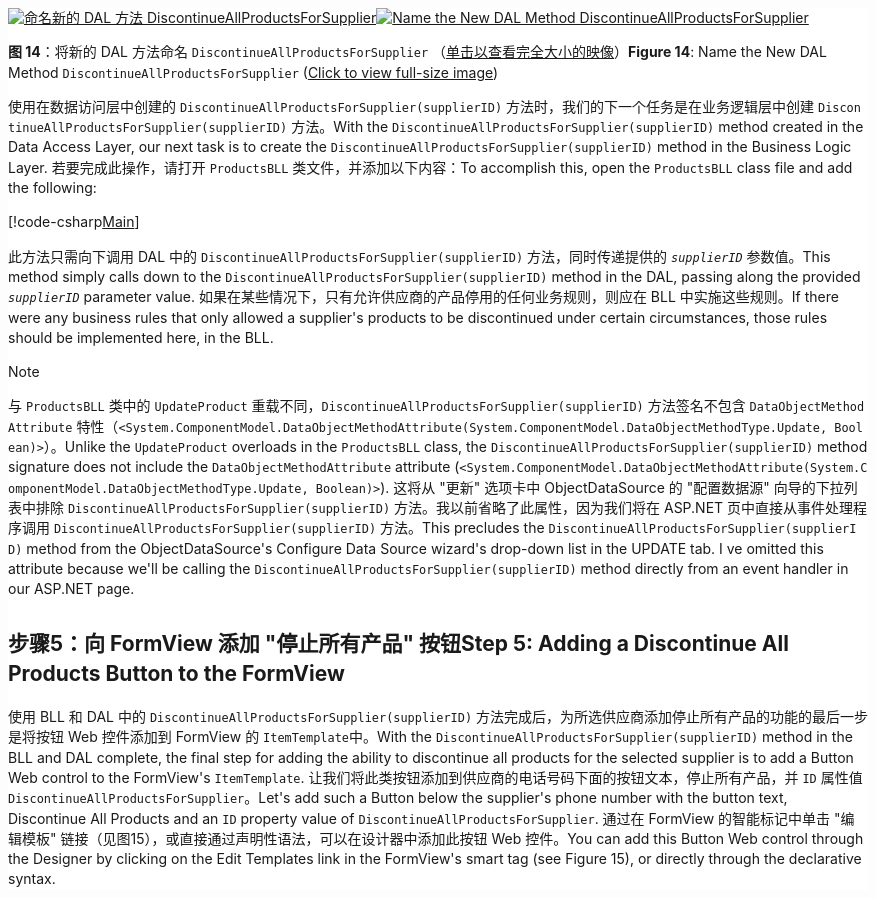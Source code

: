 <span data-ttu-id="d67c7-199">[![命名新的 DAL 方法 DiscontinueAllProductsForSupplier](adding-and-responding-to-buttons-to-a-gridview-cs/_static/image37.png)](adding-and-responding-to-buttons-to-a-gridview-cs/_static/image36.png)</span><span class="sxs-lookup"><span data-stu-id="d67c7-199">[![Name the New DAL Method DiscontinueAllProductsForSupplier](adding-and-responding-to-buttons-to-a-gridview-cs/_static/image37.png)](adding-and-responding-to-buttons-to-a-gridview-cs/_static/image36.png)</span></span>

<span data-ttu-id="d67c7-200">**图 14**：将新的 DAL 方法命名 `DiscontinueAllProductsForSupplier` （[单击以查看完全大小的映像](adding-and-responding-to-buttons-to-a-gridview-cs/_static/image38.png)）</span><span class="sxs-lookup"><span data-stu-id="d67c7-200">**Figure 14**: Name the New DAL Method `DiscontinueAllProductsForSupplier` ([Click to view full-size image](adding-and-responding-to-buttons-to-a-gridview-cs/_static/image38.png))</span></span>

<span data-ttu-id="d67c7-201">使用在数据访问层中创建的 `DiscontinueAllProductsForSupplier(supplierID)` 方法时，我们的下一个任务是在业务逻辑层中创建 `DiscontinueAllProductsForSupplier(supplierID)` 方法。</span><span class="sxs-lookup"><span data-stu-id="d67c7-201">With the `DiscontinueAllProductsForSupplier(supplierID)` method created in the Data Access Layer, our next task is to create the `DiscontinueAllProductsForSupplier(supplierID)` method in the Business Logic Layer.</span></span> <span data-ttu-id="d67c7-202">若要完成此操作，请打开 `ProductsBLL` 类文件，并添加以下内容：</span><span class="sxs-lookup"><span data-stu-id="d67c7-202">To accomplish this, open the `ProductsBLL` class file and add the following:</span></span>

[!code-csharp[Main](adding-and-responding-to-buttons-to-a-gridview-cs/samples/sample5.cs)]

<span data-ttu-id="d67c7-203">此方法只需向下调用 DAL 中的 `DiscontinueAllProductsForSupplier(supplierID)` 方法，同时传递提供的 *`supplierID`* 参数值。</span><span class="sxs-lookup"><span data-stu-id="d67c7-203">This method simply calls down to the `DiscontinueAllProductsForSupplier(supplierID)` method in the DAL, passing along the provided *`supplierID`* parameter value.</span></span> <span data-ttu-id="d67c7-204">如果在某些情况下，只有允许供应商的产品停用的任何业务规则，则应在 BLL 中实施这些规则。</span><span class="sxs-lookup"><span data-stu-id="d67c7-204">If there were any business rules that only allowed a supplier's products to be discontinued under certain circumstances, those rules should be implemented here, in the BLL.</span></span>

> [!NOTE]
> <span data-ttu-id="d67c7-205">与 `ProductsBLL` 类中的 `UpdateProduct` 重载不同，`DiscontinueAllProductsForSupplier(supplierID)` 方法签名不包含 `DataObjectMethodAttribute` 特性（`<System.ComponentModel.DataObjectMethodAttribute(System.ComponentModel.DataObjectMethodType.Update, Boolean)>`）。</span><span class="sxs-lookup"><span data-stu-id="d67c7-205">Unlike the `UpdateProduct` overloads in the `ProductsBLL` class, the `DiscontinueAllProductsForSupplier(supplierID)` method signature does not include the `DataObjectMethodAttribute` attribute (`<System.ComponentModel.DataObjectMethodAttribute(System.ComponentModel.DataObjectMethodType.Update, Boolean)>`).</span></span> <span data-ttu-id="d67c7-206">这将从 "更新" 选项卡中 ObjectDataSource 的 "配置数据源" 向导的下拉列表中排除 `DiscontinueAllProductsForSupplier(supplierID)` 方法。我以前省略了此属性，因为我们将在 ASP.NET 页中直接从事件处理程序调用 `DiscontinueAllProductsForSupplier(supplierID)` 方法。</span><span class="sxs-lookup"><span data-stu-id="d67c7-206">This precludes the `DiscontinueAllProductsForSupplier(supplierID)` method from the ObjectDataSource's Configure Data Source wizard's drop-down list in the UPDATE tab. I ve omitted this attribute because we'll be calling the `DiscontinueAllProductsForSupplier(supplierID)` method directly from an event handler in our ASP.NET page.</span></span>

## <a name="step-5-adding-a-discontinue-all-products-button-to-the-formview"></a><span data-ttu-id="d67c7-207">步骤5：向 FormView 添加 "停止所有产品" 按钮</span><span class="sxs-lookup"><span data-stu-id="d67c7-207">Step 5: Adding a Discontinue All Products Button to the FormView</span></span>

<span data-ttu-id="d67c7-208">使用 BLL 和 DAL 中的 `DiscontinueAllProductsForSupplier(supplierID)` 方法完成后，为所选供应商添加停止所有产品的功能的最后一步是将按钮 Web 控件添加到 FormView 的 `ItemTemplate`中。</span><span class="sxs-lookup"><span data-stu-id="d67c7-208">With the `DiscontinueAllProductsForSupplier(supplierID)` method in the BLL and DAL complete, the final step for adding the ability to discontinue all products for the selected supplier is to add a Button Web control to the FormView's `ItemTemplate`.</span></span> <span data-ttu-id="d67c7-209">让我们将此类按钮添加到供应商的电话号码下面的按钮文本，停止所有产品，并 `ID` 属性值 `DiscontinueAllProductsForSupplier`。</span><span class="sxs-lookup"><span data-stu-id="d67c7-209">Let's add such a Button below the supplier's phone number with the button text, Discontinue All Products and an `ID` property value of `DiscontinueAllProductsForSupplier`.</span></span> <span data-ttu-id="d67c7-210">通过在 FormView 的智能标记中单击 "编辑模板" 链接（见图15），或直接通过声明性语法，可以在设计器中添加此按钮 Web 控件。</span><span class="sxs-lookup"><span data-stu-id="d67c7-210">You can add this Button Web control through the Designer by clicking on the Edit Templates link in the FormView's smart tag (see Figure 15), or directly through the declarative syntax.</span></span>
